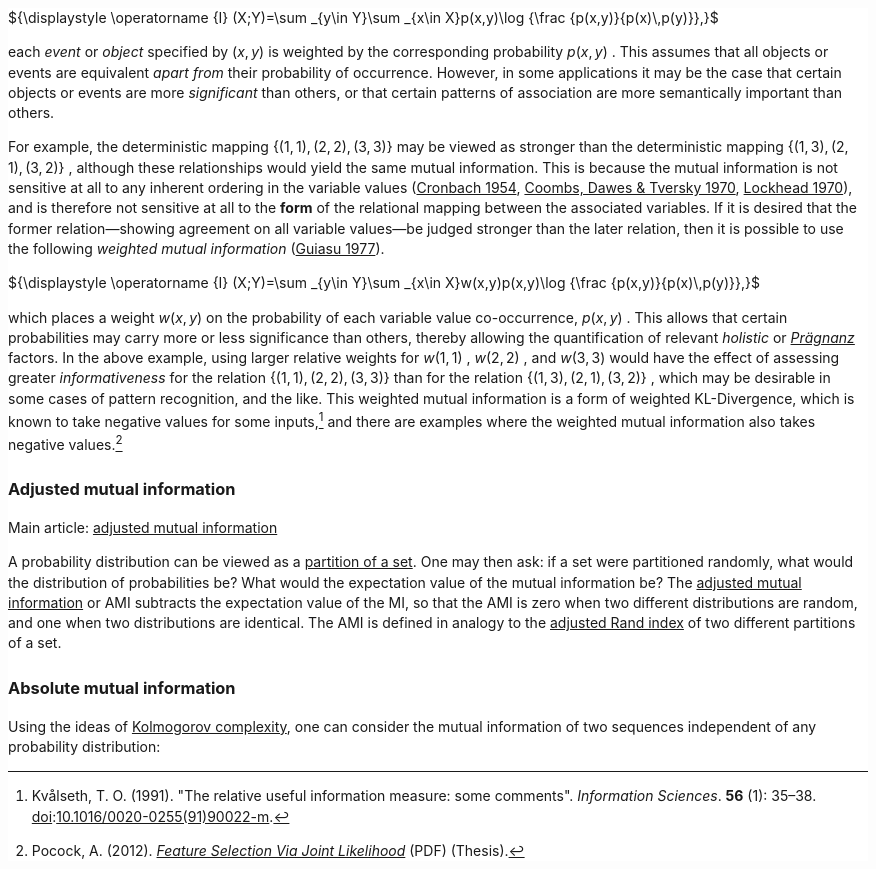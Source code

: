 ${\displaystyle \operatorname {I} (X;Y)=\sum _{y\in Y}\sum _{x\in X}p(x,y)\log {\frac {p(x,y)}{p(x)\,p(y)}},}$ 

each *event* or *object* specified by ${\displaystyle (x,y)}$ is weighted by the corresponding probability ${\displaystyle p(x,y)}$  . This assumes that all objects or events are equivalent *apart from* their probability of occurrence. However, in some applications it may be the case that certain objects or events are more *significant* than others, or that certain patterns of association are more semantically important than others.

For example, the deterministic mapping ${\displaystyle \{(1,1),(2,2),(3,3)\}}$ may be viewed as stronger than the deterministic mapping ${\displaystyle \{(1,3),(2,1),(3,2)\}}$  , although these relationships would yield the same mutual information. This is because the mutual information is not sensitive at all to any inherent ordering in the variable values ([Cronbach 1954](https://en.wikipedia.org/wiki/#CITEREFCronbach1954), [Coombs, Dawes & Tversky 1970](https://en.wikipedia.org/wiki/#CITEREFCoombsDawesTversky1970), [Lockhead 1970](https://en.wikipedia.org/wiki/#CITEREFLockhead1970)), and is therefore not sensitive at all to the **form** of the relational mapping between the associated variables. If it is desired that the former relation—showing agreement on all variable values—be judged stronger than the later relation, then it is possible to use the following *weighted mutual information* ([Guiasu 1977](https://en.wikipedia.org/wiki/#CITEREFGuiasu1977)).

${\displaystyle \operatorname {I} (X;Y)=\sum _{y\in Y}\sum _{x\in X}w(x,y)p(x,y)\log {\frac {p(x,y)}{p(x)\,p(y)}},}$ 

which places a weight ${\displaystyle w(x,y)}$ on the probability of each variable value co-occurrence, ${\displaystyle p(x,y)}$  . This allows that certain probabilities may carry more or less significance than others, thereby allowing the quantification of relevant *holistic* or *[Prägnanz](https://en.wikipedia.org/wiki/Pr%C3%A4gnanz "Prägnanz")* factors. In the above example, using larger relative weights for ${\displaystyle w(1,1)}$  , ${\displaystyle w(2,2)}$  , and ${\displaystyle w(3,3)}$ would have the effect of assessing greater *informativeness* for the relation ${\displaystyle \{(1,1),(2,2),(3,3)\}}$ than for the relation ${\displaystyle \{(1,3),(2,1),(3,2)\}}$  , which may be desirable in some cases of pattern recognition, and the like. This weighted mutual information is a form of weighted KL-Divergence, which is known to take negative values for some inputs,[^weighted-kl-29] and there are examples where the weighted mutual information also takes negative values.[^30]

### Adjusted mutual information

Main article: [adjusted mutual information](https://en.wikipedia.org/wiki/Adjusted_mutual_information "Adjusted mutual information")

A probability distribution can be viewed as a [partition of a set](https://en.wikipedia.org/wiki/Partition_of_a_set "Partition of a set"). One may then ask: if a set were partitioned randomly, what would the distribution of probabilities be? What would the expectation value of the mutual information be? The [adjusted mutual information](https://en.wikipedia.org/wiki/Adjusted_mutual_information "Adjusted mutual information") or AMI subtracts the expectation value of the MI, so that the AMI is zero when two different distributions are random, and one when two distributions are identical. The AMI is defined in analogy to the [adjusted Rand index](https://en.wikipedia.org/wiki/Adjusted_Rand_index "Adjusted Rand index") of two different partitions of a set.

### Absolute mutual information

Using the ideas of [Kolmogorov complexity](https://en.wikipedia.org/wiki/Kolmogorov_complexity "Kolmogorov complexity"), one can consider the mutual information of two sequences independent of any probability distribution:


[^1]: Cover, Thomas M.; Thomas, Joy A. (2005). [*Elements of information theory*](http://www.cs.columbia.edu/~vh/courses/LexicalSemantics/Association/Cover&Thomas-Ch2.pdf) (PDF). John Wiley & Sons, Ltd. pp. 13–55\. [ISBN](https://en.wikipedia.org/wiki/ISBN_\(identifier\) "ISBN (identifier)") [9780471748823](https://en.wikipedia.org/wiki/Special:BookSources/9780471748823 "Special:BookSources/9780471748823").
[^2]: Kreer, J. G. (1957). "A question of terminology". *IRE Transactions on Information Theory*. **3** (3): 208. [doi](https://en.wikipedia.org/wiki/Doi_\(identifier\) "Doi (identifier)"):[10.1109/TIT.1957.1057418](https://doi.org/10.1109%2FTIT.1957.1057418).
[^cover1991-3]: Cover, T.M.; Thomas, J.A. (1991). [*Elements of Information Theory*](https://archive.org/details/elementsofinform0000cove) (Wiley ed.). John Wiley & Sons. [ISBN](https://en.wikipedia.org/wiki/ISBN_\(identifier\) "ISBN (identifier)") [978-0-471-24195-9](https://en.wikipedia.org/wiki/Special:BookSources/978-0-471-24195-9 "Special:BookSources/978-0-471-24195-9").
[^4]: Janssen, Joseph; Guan, Vincent; Robeva, Elina (2023). ["Ultra-marginal Feature Importance: Learning from Data with Causal Guarantees"](https://proceedings.mlr.press/v206/janssen23a.html). *International Conference on Artificial Intelligence and Statistics*: 10782–10814\. [arXiv](https://en.wikipedia.org/wiki/ArXiv_\(identifier\) "ArXiv (identifier)"):[2204.09938](https://arxiv.org/abs/2204.09938).
[^5]: Wolpert, D.H.; Wolf, D.R. (1995). "Estimating functions of probability distributions from a finite set of samples". *Physical Review E*. **52** (6): 6841–6854\. [Bibcode](https://en.wikipedia.org/wiki/Bibcode_\(identifier\) "Bibcode (identifier)"):[1995PhRvE..52.6841W](https://ui.adsabs.harvard.edu/abs/1995PhRvE..52.6841W). [CiteSeerX](https://en.wikipedia.org/wiki/CiteSeerX_\(identifier\) "CiteSeerX (identifier)") [10.1.1.55.7122](https://citeseerx.ist.psu.edu/viewdoc/summary?doi=10.1.1.55.7122). [doi](https://en.wikipedia.org/wiki/Doi_\(identifier\) "Doi (identifier)"):[10.1103/PhysRevE.52.6841](https://doi.org/10.1103%2FPhysRevE.52.6841). [PMID](https://en.wikipedia.org/wiki/PMID_\(identifier\) "PMID (identifier)") [9964199](https://pubmed.ncbi.nlm.nih.gov/9964199). [S2CID](https://en.wikipedia.org/wiki/S2CID_\(identifier\) "S2CID (identifier)") [9795679](https://api.semanticscholar.org/CorpusID:9795679).
[^6]: Hutter, M. (2001). "Distribution of Mutual Information". *Advances in Neural Information Processing Systems*.
[^7]: Archer, E.; Park, I.M.; Pillow, J. (2013). ["Bayesian and Quasi-Bayesian Estimators for Mutual Information from Discrete Data"](https://doi.org/10.3390%2Fe15051738). *Entropy*. **15** (12): 1738–1755\. [Bibcode](https://en.wikipedia.org/wiki/Bibcode_\(identifier\) "Bibcode (identifier)"):[2013Entrp..15.1738A](https://ui.adsabs.harvard.edu/abs/2013Entrp..15.1738A). [CiteSeerX](https://en.wikipedia.org/wiki/CiteSeerX_\(identifier\) "CiteSeerX (identifier)") [10.1.1.294.4690](https://citeseerx.ist.psu.edu/viewdoc/summary?doi=10.1.1.294.4690). [doi](https://en.wikipedia.org/wiki/Doi_\(identifier\) "Doi (identifier)"):[10.3390/e15051738](https://doi.org/10.3390%2Fe15051738).
[^8]: Wolpert, D.H; DeDeo, S. (2013). ["Estimating Functions of Distributions Defined over Spaces of Unknown Size"](https://doi.org/10.3390%2Fe15114668). *Entropy*. **15** (12): 4668–4699\. [arXiv](https://en.wikipedia.org/wiki/ArXiv_\(identifier\) "ArXiv (identifier)"):[1311.4548](https://arxiv.org/abs/1311.4548). [Bibcode](https://en.wikipedia.org/wiki/Bibcode_\(identifier\) "Bibcode (identifier)"):[2013Entrp..15.4668W](https://ui.adsabs.harvard.edu/abs/2013Entrp..15.4668W). [doi](https://en.wikipedia.org/wiki/Doi_\(identifier\) "Doi (identifier)"):[10.3390/e15114668](https://doi.org/10.3390%2Fe15114668). [S2CID](https://en.wikipedia.org/wiki/S2CID_\(identifier\) "S2CID (identifier)") [2737117](https://api.semanticscholar.org/CorpusID:2737117).
[^9]: Tomasz Jetka; Karol Nienaltowski; Tomasz Winarski; Slawomir Blonski; Michal Komorowski (2019). "Information-theoretic analysis of multivariate single-cell signaling responses". *[PLOS Computational Biology](https://en.wikipedia.org/wiki/PLOS_Computational_Biology "PLOS Computational Biology")*. **15** (7): e1007132. [arXiv](https://en.wikipedia.org/wiki/ArXiv_\(identifier\) "ArXiv (identifier)"):[1808.05581](https://arxiv.org/abs/1808.05581). [Bibcode](https://en.wikipedia.org/wiki/Bibcode_\(identifier\) "Bibcode (identifier)"):[2019PLSCB..15E7132J](https://ui.adsabs.harvard.edu/abs/2019PLSCB..15E7132J). [doi](https://en.wikipedia.org/wiki/Doi_\(identifier\) "Doi (identifier)"):[10.1371/journal.pcbi.1007132](https://doi.org/10.1371%2Fjournal.pcbi.1007132). [PMC](https://en.wikipedia.org/wiki/PMC_\(identifier\) "PMC (identifier)") [6655862](https://www.ncbi.nlm.nih.gov/pmc/articles/PMC6655862). [PMID](https://en.wikipedia.org/wiki/PMID_\(identifier\) "PMID (identifier)") [31299056](https://pubmed.ncbi.nlm.nih.gov/31299056).
[^10]: Rajski, C. (1961). "A metric space of discrete probability distributions". *Information and Control*. **4** (4): 371–377\. [doi](https://en.wikipedia.org/wiki/Doi_\(identifier\) "Doi (identifier)"):[10.1016/S0019-9958(61)80055-7](https://doi.org/10.1016%2FS0019-9958%2861%2980055-7).
[^11]: Rajski, C. (1961). "A metric space of discrete probability distributions". *Information and Control*. **4** (4): 371–377\. [doi](https://en.wikipedia.org/wiki/Doi_\(identifier\) "Doi (identifier)"):[10.1016/S0019-9958(61)80055-7](https://doi.org/10.1016%2FS0019-9958%2861%2980055-7).
[^12]: McGill, W. (1954). "Multivariate information transmission". *Psychometrika*. **19** (1): 97–116\. [doi](https://en.wikipedia.org/wiki/Doi_\(identifier\) "Doi (identifier)"):[10.1007/BF02289159](https://doi.org/10.1007%2FBF02289159). [S2CID](https://en.wikipedia.org/wiki/S2CID_\(identifier\) "S2CID (identifier)") [126431489](https://api.semanticscholar.org/CorpusID:126431489).
[^on_the_amount_of_information-13]: Hu, K.T. (1962). "On the Amount of Information". *Theory Probab. Appl*. **7** (4): 439–447\. [doi](https://en.wikipedia.org/wiki/Doi_\(identifier\) "Doi (identifier)"):[10.1137/1107041](https://doi.org/10.1137%2F1107041).
[^e21090869-14]: Baudot, P.; Tapia, M.; Bennequin, D.; Goaillard, J.M. (2019). ["Topological Information Data Analysis"](https://www.ncbi.nlm.nih.gov/pmc/articles/PMC7515398). *Entropy*. **21** (9). 869. [arXiv](https://en.wikipedia.org/wiki/ArXiv_\(identifier\) "ArXiv (identifier)"):[1907.04242](https://arxiv.org/abs/1907.04242). [Bibcode](https://en.wikipedia.org/wiki/Bibcode_\(identifier\) "Bibcode (identifier)"):[2019Entrp..21..869B](https://ui.adsabs.harvard.edu/abs/2019Entrp..21..869B). [doi](https://en.wikipedia.org/wiki/Doi_\(identifier\) "Doi (identifier)"):[10.3390/e21090869](https://doi.org/10.3390%2Fe21090869). [PMC](https://en.wikipedia.org/wiki/PMC_\(identifier\) "PMC (identifier)") [7515398](https://www.ncbi.nlm.nih.gov/pmc/articles/PMC7515398). [S2CID](https://en.wikipedia.org/wiki/S2CID_\(identifier\) "S2CID (identifier)") [195848308](https://api.semanticscholar.org/CorpusID:195848308).
[^15]: Brenner, N.; Strong, S.; Koberle, R.; Bialek, W. (2000). "Synergy in a Neural Code". *Neural Comput*. **12** (7): 1531–1552\. [doi](https://en.wikipedia.org/wiki/Doi_\(identifier\) "Doi (identifier)"):[10.1162/089976600300015259](https://doi.org/10.1162%2F089976600300015259). [PMID](https://en.wikipedia.org/wiki/PMID_\(identifier\) "PMID (identifier)") [10935917](https://pubmed.ncbi.nlm.nih.gov/10935917). [S2CID](https://en.wikipedia.org/wiki/S2CID_\(identifier\) "S2CID (identifier)") [600528](https://api.semanticscholar.org/CorpusID:600528).
[^16]: Watkinson, J.; Liang, K.; Wang, X.; Zheng, T.; Anastassiou, D. (2009). "Inference of Regulatory Gene Interactions from Expression Data Using Three-Way Mutual Information". *Chall. Syst. Biol. Ann. N. Y. Acad. Sci*. **1158** (1): 302–313\. [Bibcode](https://en.wikipedia.org/wiki/Bibcode_\(identifier\) "Bibcode (identifier)"):[2009NYASA1158..302W](https://ui.adsabs.harvard.edu/abs/2009NYASA1158..302W). [doi](https://en.wikipedia.org/wiki/Doi_\(identifier\) "Doi (identifier)"):[10.1111/j.1749-6632.2008.03757.x](https://doi.org/10.1111%2Fj.1749-6632.2008.03757.x). [PMID](https://en.wikipedia.org/wiki/PMID_\(identifier\) "PMID (identifier)") [19348651](https://pubmed.ncbi.nlm.nih.gov/19348651). [S2CID](https://en.wikipedia.org/wiki/S2CID_\(identifier\) "S2CID (identifier)") [8846229](https://api.semanticscholar.org/CorpusID:8846229).
[^s41598-17]: Tapia, M.; Baudot, P.; Formizano-Treziny, C.; Dufour, M.; Goaillard, J.M. (2018). ["Neurotransmitter identity and electrophysiological phenotype are genetically coupled in midbrain dopaminergic neurons"](https://www.ncbi.nlm.nih.gov/pmc/articles/PMC6134142). *Sci. Rep*. **8** (1): 13637. [Bibcode](https://en.wikipedia.org/wiki/Bibcode_\(identifier\) "Bibcode (identifier)"):[2018NatSR...813637T](https://ui.adsabs.harvard.edu/abs/2018NatSR...813637T). [doi](https://en.wikipedia.org/wiki/Doi_\(identifier\) "Doi (identifier)"):[10.1038/s41598-018-31765-z](https://doi.org/10.1038%2Fs41598-018-31765-z). [PMC](https://en.wikipedia.org/wiki/PMC_\(identifier\) "PMC (identifier)") [6134142](https://www.ncbi.nlm.nih.gov/pmc/articles/PMC6134142). [PMID](https://en.wikipedia.org/wiki/PMID_\(identifier\) "PMID (identifier)") [30206240](https://pubmed.ncbi.nlm.nih.gov/30206240).
[^18]: Christopher D. Manning; Prabhakar Raghavan; Hinrich Schütze (2008). *An Introduction to Information Retrieval*. [Cambridge University Press](https://en.wikipedia.org/wiki/Cambridge_University_Press "Cambridge University Press"). [ISBN](https://en.wikipedia.org/wiki/ISBN_\(identifier\) "ISBN (identifier)") [978-0-521-86571-5](https://en.wikipedia.org/wiki/Special:BookSources/978-0-521-86571-5 "Special:BookSources/978-0-521-86571-5").
[^19]: Haghighat, M. B. A.; Aghagolzadeh, A.; Seyedarabi, H. (2011). "A non-reference image fusion metric based on mutual information of image features". *Computers & Electrical Engineering*. **37** (5): 744–756\. [doi](https://en.wikipedia.org/wiki/Doi_\(identifier\) "Doi (identifier)"):[10.1016/j.compeleceng.2011.07.012](https://doi.org/10.1016%2Fj.compeleceng.2011.07.012). [S2CID](https://en.wikipedia.org/wiki/S2CID_\(identifier\) "S2CID (identifier)") [7738541](https://api.semanticscholar.org/CorpusID:7738541).
[^20]: ["Feature Mutual Information (FMI) metric for non-reference image fusion - File Exchange - MATLAB Central"](http://www.mathworks.com/matlabcentral/fileexchange/45926-feature-mutual-information-fmi-image-fusion-metric). *www.mathworks.com*. Retrieved 4 April 2018.
[^21]: ["InfoTopo: Topological Information Data Analysis. Deep statistical unsupervised and supervised learning - File Exchange - Github"](https://infotopo.readthedocs.io/en/latest/index.html). *github.com/pierrebaudot/infotopopy/*. Retrieved 26 September 2020.
[^22]: Massey, James (1990). "Causality, Feedback And Directed Informatio". *Proc. 1990 Intl. Symp. on Info. Th. and its Applications, Waikiki, Hawaii, Nov. 27-30, 1990*. [CiteSeerX](https://en.wikipedia.org/wiki/CiteSeerX_\(identifier\) "CiteSeerX (identifier)") [10.1.1.36.5688](https://citeseerx.ist.psu.edu/viewdoc/summary?doi=10.1.1.36.5688).
[^23]: Permuter, Haim Henry; Weissman, Tsachy; Goldsmith, Andrea J. (February 2009). "Finite State Channels With Time-Invariant Deterministic Feedback". *IEEE Transactions on Information Theory*. **55** (2): 644–662\. [arXiv](https://en.wikipedia.org/wiki/ArXiv_\(identifier\) "ArXiv (identifier)"):[cs/0608070](https://arxiv.org/abs/cs/0608070). [doi](https://en.wikipedia.org/wiki/Doi_\(identifier\) "Doi (identifier)"):[10.1109/TIT.2008.2009849](https://doi.org/10.1109%2FTIT.2008.2009849). [S2CID](https://en.wikipedia.org/wiki/S2CID_\(identifier\) "S2CID (identifier)") [13178](https://api.semanticscholar.org/CorpusID:13178).
[^footnotecoombsdawestversky1970-24]: [Coombs, Dawes & Tversky 1970](https://en.wikipedia.org/wiki/#CITEREFCoombsDawesTversky1970).
[^pressflannery-25]: Press, WH; Teukolsky, SA; Vetterling, WT; Flannery, BP (2007). ["Section 14.7.3. Conditional Entropy and Mutual Information"](https://web.archive.org/web/20110811154417/http://apps.nrbook.com/empanel/index.html#pg=758). *Numerical Recipes: The Art of Scientific Computing* (3rd ed.). New York: Cambridge University Press. [ISBN](https://en.wikipedia.org/wiki/ISBN_\(identifier\) "ISBN (identifier)") [978-0-521-88068-8](https://en.wikipedia.org/wiki/Special:BookSources/978-0-521-88068-8 "Special:BookSources/978-0-521-88068-8"). Archived from [the original](http://apps.nrbook.com/empanel/index.html#pg=758) on 2011-08-11. Retrieved 2011-08-13.
[^jimwhite-26]: White, Jim; Steingold, Sam; Fournelle, Connie. [*Performance Metrics for Group-Detection Algorithms*](https://web.archive.org/web/20160705074827/http://www.interfacesymposia.org/I04/I2004Proceedings/WhiteJim/WhiteJim.paper.pdf) (PDF). Interface 2004. Archived from the original on 2016-07-05. Retrieved 2014-02-19.
[^drwijaya-27]: Wijaya, Dedy Rahman; Sarno, Riyanarto; Zulaika, Enny (2017). "Information Quality Ratio as a novel metric for mother wavelet selection". *Chemometrics and Intelligent Laboratory Systems*. **160**: 59–71\. [doi](https://en.wikipedia.org/wiki/Doi_\(identifier\) "Doi (identifier)"):[10.1016/j.chemolab.2016.11.012](https://doi.org/10.1016%2Fj.chemolab.2016.11.012).
[^strehl-jmlr02-28]: Strehl, Alexander; Ghosh, Joydeep (2003). ["Cluster Ensembles – A Knowledge Reuse Framework for Combining Multiple Partitions"](http://www.jmlr.org/papers/volume3/strehl02a/strehl02a.pdf) (PDF). *The Journal of Machine Learning Research*. **3**: 583–617\. [doi](https://en.wikipedia.org/wiki/Doi_\(identifier\) "Doi (identifier)"):[10.1162/153244303321897735](https://doi.org/10.1162%2F153244303321897735).
[^weighted-kl-29]: Kvålseth, T. O. (1991). "The relative useful information measure: some comments". *Information Sciences*. **56** (1): 35–38\. [doi](https://en.wikipedia.org/wiki/Doi_\(identifier\) "Doi (identifier)"):[10.1016/0020-0255(91)90022-m](https://doi.org/10.1016%2F0020-0255%2891%2990022-m).
[^30]: Pocock, A. (2012). [*Feature Selection Via Joint Likelihood*](http://www.cs.man.ac.uk/~gbrown/publications/pocockPhDthesis.pdf) (PDF) (Thesis).
[^magerman-31]: [Parsing a Natural Language Using Mutual Information Statistics](http://citeseerx.ist.psu.edu/viewdoc/download?doi=10.1.1.78.4178&rep=rep1&type=pdf) by David M. Magerman and Mitchell P. Marcus
[^everett56-32]: [Hugh Everett](https://en.wikipedia.org/wiki/Hugh_Everett "Hugh Everett") [Theory of the Universal Wavefunction](https://www.pbs.org/wgbh/nova/manyworlds/pdf/dissertation.pdf), Thesis, Princeton University, (1956, 1973), pp 1–140 (page 30)
[^everett57-33]: [Everett, Hugh](https://en.wikipedia.org/wiki/Hugh_Everett "Hugh Everett") (1957). ["Relative State Formulation of Quantum Mechanics"](https://web.archive.org/web/20111027191052/http://www.univer.omsk.su/omsk/Sci/Everett/paper1957.html). *Reviews of Modern Physics*. **29** (3): 454–462\. [Bibcode](https://en.wikipedia.org/wiki/Bibcode_\(identifier\) "Bibcode (identifier)"):[1957RvMP...29..454E](https://ui.adsabs.harvard.edu/abs/1957RvMP...29..454E). [doi](https://en.wikipedia.org/wiki/Doi_\(identifier\) "Doi (identifier)"):[10.1103/revmodphys.29.454](https://doi.org/10.1103%2Frevmodphys.29.454). Archived from [the original](http://www.univer.omsk.su/omsk/Sci/Everett/paper1957.html) on 2011-10-27. Retrieved 2012-07-16.
[^34]: Nicoletti, Giorgio; Busiello, Daniel Maria (2021-11-22). ["Mutual Information Disentangles Interactions from Changing Environments"](https://link.aps.org/doi/10.1103/PhysRevLett.127.228301). *Physical Review Letters*. **127** (22): 228301. [arXiv](https://en.wikipedia.org/wiki/ArXiv_\(identifier\) "ArXiv (identifier)"):[2107.08985](https://arxiv.org/abs/2107.08985). [Bibcode](https://en.wikipedia.org/wiki/Bibcode_\(identifier\) "Bibcode (identifier)"):[2021PhRvL.127v8301N](https://ui.adsabs.harvard.edu/abs/2021PhRvL.127v8301N). [doi](https://en.wikipedia.org/wiki/Doi_\(identifier\) "Doi (identifier)"):[10.1103/PhysRevLett.127.228301](https://doi.org/10.1103%2FPhysRevLett.127.228301). [PMID](https://en.wikipedia.org/wiki/PMID_\(identifier\) "PMID (identifier)") [34889638](https://pubmed.ncbi.nlm.nih.gov/34889638). [S2CID](https://en.wikipedia.org/wiki/S2CID_\(identifier\) "S2CID (identifier)") [236087228](https://api.semanticscholar.org/CorpusID:236087228).
[^35]: Nicoletti, Giorgio; Busiello, Daniel Maria (2022-07-29). ["Mutual information in changing environments: Nonlinear interactions, out-of-equilibrium systems, and continuously varying diffusivities"](https://link.aps.org/doi/10.1103/PhysRevE.106.014153). *Physical Review E*. **106** (1): 014153. [arXiv](https://en.wikipedia.org/wiki/ArXiv_\(identifier\) "ArXiv (identifier)"):[2204.01644](https://arxiv.org/abs/2204.01644). [Bibcode](https://en.wikipedia.org/wiki/Bibcode_\(identifier\) "Bibcode (identifier)"):[2022PhRvE.106a4153N](https://ui.adsabs.harvard.edu/abs/2022PhRvE.106a4153N). [doi](https://en.wikipedia.org/wiki/Doi_\(identifier\) "Doi (identifier)"):[10.1103/PhysRevE.106.014153](https://doi.org/10.1103%2FPhysRevE.106.014153). [PMID](https://en.wikipedia.org/wiki/PMID_\(identifier\) "PMID (identifier)") [35974654](https://pubmed.ncbi.nlm.nih.gov/35974654).
[^36]: [GlobalMIT](https://code.google.com/p/globalmit) at [Google Code](https://en.wikipedia.org/wiki/Google_Code "Google Code")
[^37]: Lee, Se Yoon (2021). "Gibbs sampler and coordinate ascent variational inference: A set-theoretical review". *Communications in Statistics - Theory and Methods*. **51** (6): 1549–1568\. [arXiv](https://en.wikipedia.org/wiki/ArXiv_\(identifier\) "ArXiv (identifier)"):[2008.01006](https://arxiv.org/abs/2008.01006). [doi](https://en.wikipedia.org/wiki/Doi_\(identifier\) "Doi (identifier)"):[10.1080/03610926.2021.1921214](https://doi.org/10.1080%2F03610926.2021.1921214). [S2CID](https://en.wikipedia.org/wiki/S2CID_\(identifier\) "S2CID (identifier)") [220935477](https://api.semanticscholar.org/CorpusID:220935477).
[^38]: Keys, Dustin; Kholikov, Shukur; Pevtsov, Alexei A. (February 2015). "Application of Mutual Information Methods in Time Distance Helioseismology". *Solar Physics*. **290** (3): 659–671\. [arXiv](https://en.wikipedia.org/wiki/ArXiv_\(identifier\) "ArXiv (identifier)"):[1501.05597](https://arxiv.org/abs/1501.05597). [Bibcode](https://en.wikipedia.org/wiki/Bibcode_\(identifier\) "Bibcode (identifier)"):[2015SoPh..290..659K](https://ui.adsabs.harvard.edu/abs/2015SoPh..290..659K). [doi](https://en.wikipedia.org/wiki/Doi_\(identifier\) "Doi (identifier)"):[10.1007/s11207-015-0650-y](https://doi.org/10.1007%2Fs11207-015-0650-y). [S2CID](https://en.wikipedia.org/wiki/S2CID_\(identifier\) "S2CID (identifier)") [118472242](https://api.semanticscholar.org/CorpusID:118472242).
[^iic-39]: [Invariant Information Clustering for Unsupervised Image Classification and Segmentation](https://arxiv.org/abs/1807.06653) by Xu Ji, Joao Henriques and Andrea Vedaldi
[^40]: Nicoletti, Giorgio; Busiello, Daniel Maria (2024-04-08). ["Information Propagation in Multilayer Systems with Higher-Order Interactions across Timescales"](https://link.aps.org/doi/10.1103/PhysRevX.14.021007). *Physical Review X*. **14** (2): 021007. [arXiv](https://en.wikipedia.org/wiki/ArXiv_\(identifier\) "ArXiv (identifier)"):[2312.06246](https://arxiv.org/abs/2312.06246). [Bibcode](https://en.wikipedia.org/wiki/Bibcode_\(identifier\) "Bibcode (identifier)"):[2024PhRvX..14b1007N](https://ui.adsabs.harvard.edu/abs/2024PhRvX..14b1007N). [doi](https://en.wikipedia.org/wiki/Doi_\(identifier\) "Doi (identifier)"):[10.1103/PhysRevX.14.021007](https://doi.org/10.1103%2FPhysRevX.14.021007).